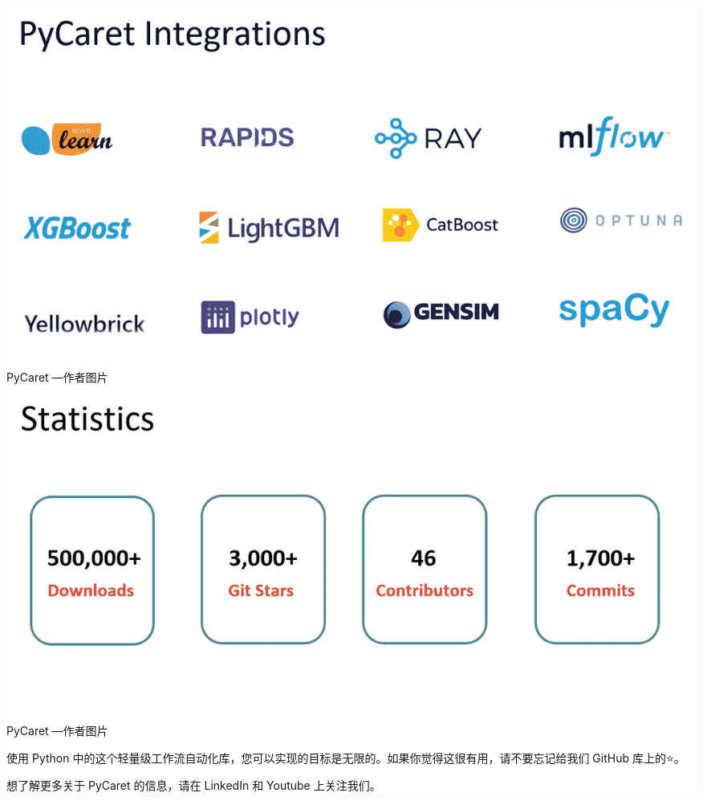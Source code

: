 ![](img/a2b33c94ff198e448e08dc3f87383811.png)

PyCaret —作者图片

![](img/de69aee1dba2d884b952c8a15d9d4a1b.png)

PyCaret —作者图片

使用 Python 中的这个轻量级工作流自动化库，您可以实现的目标是无限的。如果你觉得这很有用，请不要忘记给我们 GitHub 库上的⭐️。

想了解更多关于 PyCaret 的信息，请在 LinkedIn 和 Youtube 上关注我们。
